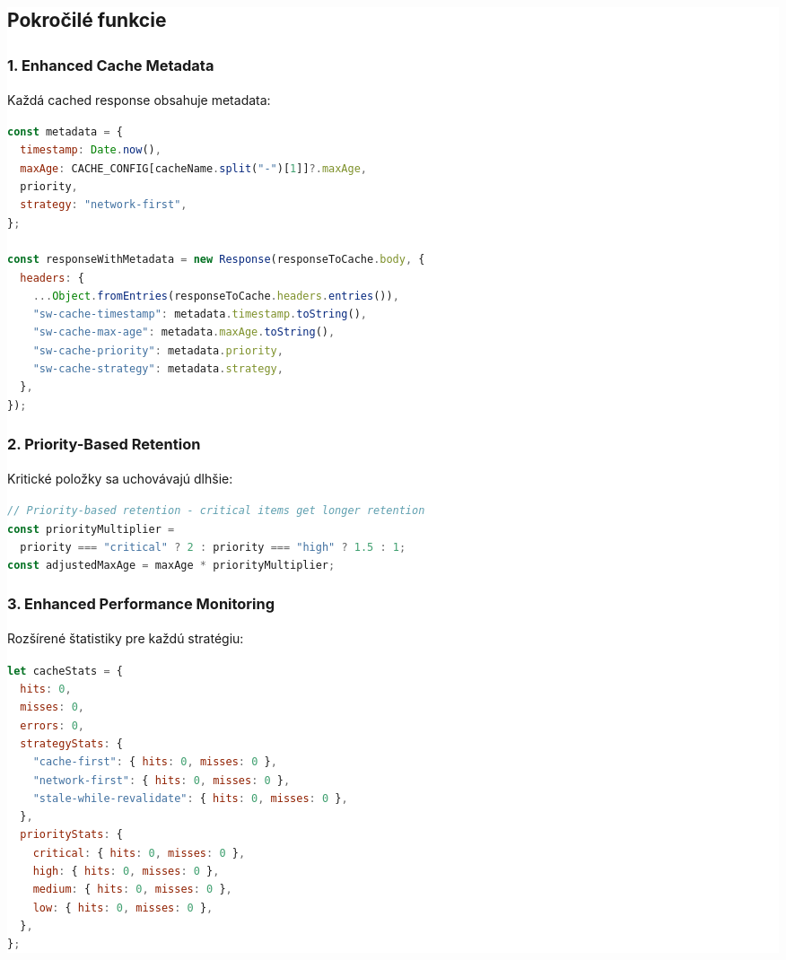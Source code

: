 ## Pokročilé funkcie

### 1. Enhanced Cache Metadata

Každá cached response obsahuje metadata:

```javascript
const metadata = {
  timestamp: Date.now(),
  maxAge: CACHE_CONFIG[cacheName.split("-")[1]]?.maxAge,
  priority,
  strategy: "network-first",
};

const responseWithMetadata = new Response(responseToCache.body, {
  headers: {
    ...Object.fromEntries(responseToCache.headers.entries()),
    "sw-cache-timestamp": metadata.timestamp.toString(),
    "sw-cache-max-age": metadata.maxAge.toString(),
    "sw-cache-priority": metadata.priority,
    "sw-cache-strategy": metadata.strategy,
  },
});
```

### 2. Priority-Based Retention

Kritické položky sa uchovávajú dlhšie:

```javascript
// Priority-based retention - critical items get longer retention
const priorityMultiplier =
  priority === "critical" ? 2 : priority === "high" ? 1.5 : 1;
const adjustedMaxAge = maxAge * priorityMultiplier;
```

### 3. Enhanced Performance Monitoring

Rozšírené štatistiky pre každú stratégiu:

```javascript
let cacheStats = {
  hits: 0,
  misses: 0,
  errors: 0,
  strategyStats: {
    "cache-first": { hits: 0, misses: 0 },
    "network-first": { hits: 0, misses: 0 },
    "stale-while-revalidate": { hits: 0, misses: 0 },
  },
  priorityStats: {
    critical: { hits: 0, misses: 0 },
    high: { hits: 0, misses: 0 },
    medium: { hits: 0, misses: 0 },
    low: { hits: 0, misses: 0 },
  },
};
```
